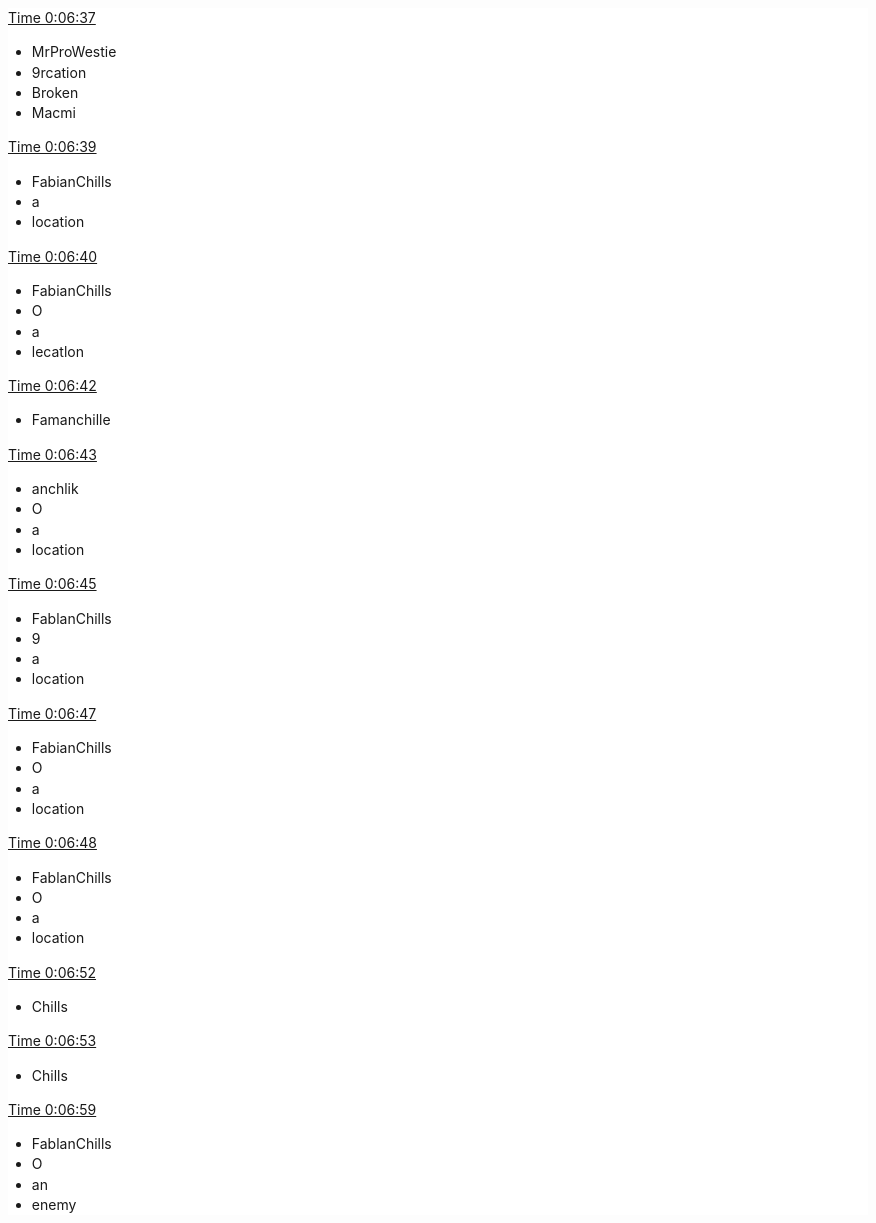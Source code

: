  [Time 0:06:37](https://youtu.be/iIbC4OVf1wQ?t=392) 
- MrProWestie 
- 9rcation 
- Broken 
- Macmi 

 [Time 0:06:39](https://youtu.be/iIbC4OVf1wQ?t=394) 
- FabianChills 
- a 
- location 

 [Time 0:06:40](https://youtu.be/iIbC4OVf1wQ?t=395) 
- FabianChills 
- O 
- a 
- lecatlon 

 [Time 0:06:42](https://youtu.be/iIbC4OVf1wQ?t=397) 
- Famanchille 

 [Time 0:06:43](https://youtu.be/iIbC4OVf1wQ?t=398) 
- anchlik 
- O 
- a 
- location 

 [Time 0:06:45](https://youtu.be/iIbC4OVf1wQ?t=400) 
- FablanChills 
- 9 
- a 
- location 

 [Time 0:06:47](https://youtu.be/iIbC4OVf1wQ?t=402) 
- FabianChills 
- O 
- a 
- location 

 [Time 0:06:48](https://youtu.be/iIbC4OVf1wQ?t=403) 
- FablanChills 
- O 
- a 
- location 

 [Time 0:06:52](https://youtu.be/iIbC4OVf1wQ?t=407) 
- Chills 

 [Time 0:06:53](https://youtu.be/iIbC4OVf1wQ?t=408) 
- Chills 

 [Time 0:06:59](https://youtu.be/iIbC4OVf1wQ?t=414) 
- FablanChills 
- O 
- an 
- enemy 
